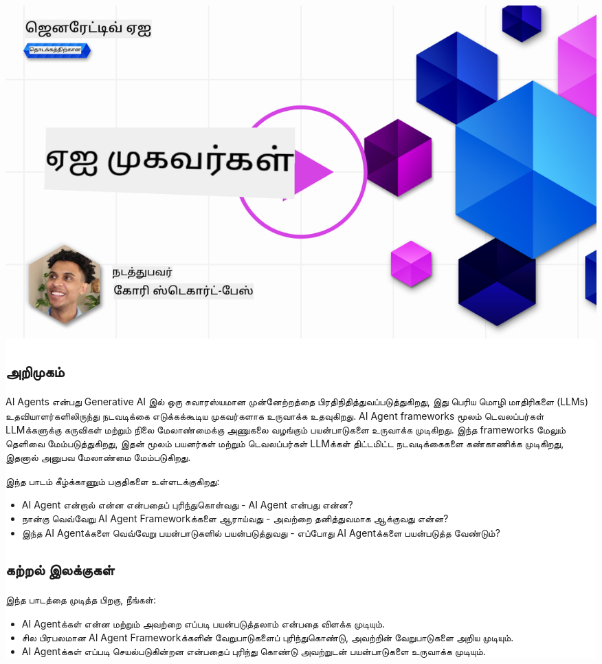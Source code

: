 
[![Open Source Models](../../../translated_images/17-lesson-banner.a5b918fb0920e4e6d8d391a100f5cb1d5929f4c2752c937d40392905dec82592.ta.png)](https://aka.ms/gen-ai-lesson17-gh?WT.mc_id=academic-105485-koreyst)

## அறிமுகம்

AI Agents என்பது Generative AI இல் ஒரு சுவாரஸ்யமான முன்னேற்றத்தை பிரதிநிதித்துவப்படுத்துகிறது, இது பெரிய மொழி மாதிரிகளை (LLMs) உதவியாளர்களிலிருந்து நடவடிக்கை எடுக்கக்கூடிய முகவர்களாக உருவாக்க உதவுகிறது. AI Agent frameworks மூலம் டெவலப்பர்கள் LLMக்களுக்கு கருவிகள் மற்றும் நிலை மேலாண்மைக்கு அணுகலை வழங்கும் பயன்பாடுகளை உருவாக்க முடிகிறது. இந்த frameworks மேலும் தெளிவை மேம்படுத்துகிறது, இதன் மூலம் பயனர்கள் மற்றும் டெவலப்பர்கள் LLMக்கள் திட்டமிட்ட நடவடிக்கைகளை கண்காணிக்க முடிகிறது, இதனால் அனுபவ மேலாண்மை மேம்படுகிறது.

இந்த பாடம் கீழ்க்காணும் பகுதிகளை உள்ளடக்குகிறது:

- AI Agent என்றால் என்ன என்பதைப் புரிந்துகொள்வது - AI Agent என்பது என்ன?
- நான்கு வெவ்வேறு AI Agent Frameworkக்களை ஆராய்வது - அவற்றை தனித்துவமாக ஆக்குவது என்ன?
- இந்த AI Agentக்களை வெவ்வேறு பயன்பாடுகளில் பயன்படுத்துவது - எப்போது AI Agentக்களை பயன்படுத்த வேண்டும்?

## கற்றல் இலக்குகள்

இந்த பாடத்தை முடித்த பிறகு, நீங்கள்:

- AI Agentக்கள் என்ன மற்றும் அவற்றை எப்படி பயன்படுத்தலாம் என்பதை விளக்க முடியும்.
- சில பிரபலமான AI Agent Frameworkக்களின் வேறுபாடுகளைப் புரிந்துகொண்டு, அவற்றின் வேறுபாடுகளை அறிய முடியும்.
- AI Agentக்கள் எப்படி செயல்படுகின்றன என்பதைப் புரிந்து கொண்டு அவற்றுடன் பயன்பாடுகளை உருவாக்க முடியும்.
